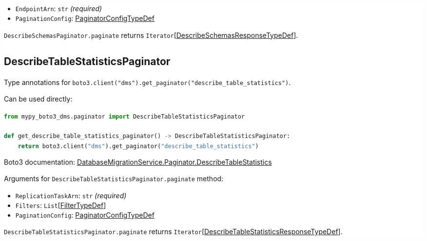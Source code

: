 - `EndpointArn`: `str` *(required)*
- `PaginationConfig`:
  [PaginatorConfigTypeDef](https://vemel.github.io/boto3_stubs_docs/mypy_boto3_dms/type_defs.html#paginatorconfigtypedef)

`DescribeSchemasPaginator.paginate` returns
`Iterator`\[[DescribeSchemasResponseTypeDef](https://vemel.github.io/boto3_stubs_docs/mypy_boto3_dms/type_defs.html#describeschemasresponsetypedef)\].

## DescribeTableStatisticsPaginator

Type annotations for
`boto3.client("dms").get_paginator("describe_table_statistics")`.

Can be used directly:

```python
from mypy_boto3_dms.paginator import DescribeTableStatisticsPaginator

def get_describe_table_statistics_paginator() -> DescribeTableStatisticsPaginator:
    return boto3.client("dms").get_paginator("describe_table_statistics")
```

Boto3 documentation:
[DatabaseMigrationService.Paginator.DescribeTableStatistics](https://boto3.amazonaws.com/v1/documentation/api/latest/reference/services/dms.html#DatabaseMigrationService.Paginator.DescribeTableStatistics)

Arguments for `DescribeTableStatisticsPaginator.paginate` method:

- `ReplicationTaskArn`: `str` *(required)*
- `Filters`:
  `List`\[[FilterTypeDef](https://vemel.github.io/boto3_stubs_docs/mypy_boto3_dms/type_defs.html#filtertypedef)\]
- `PaginationConfig`:
  [PaginatorConfigTypeDef](https://vemel.github.io/boto3_stubs_docs/mypy_boto3_dms/type_defs.html#paginatorconfigtypedef)

`DescribeTableStatisticsPaginator.paginate` returns
`Iterator`\[[DescribeTableStatisticsResponseTypeDef](https://vemel.github.io/boto3_stubs_docs/mypy_boto3_dms/type_defs.html#describetablestatisticsresponsetypedef)\].
